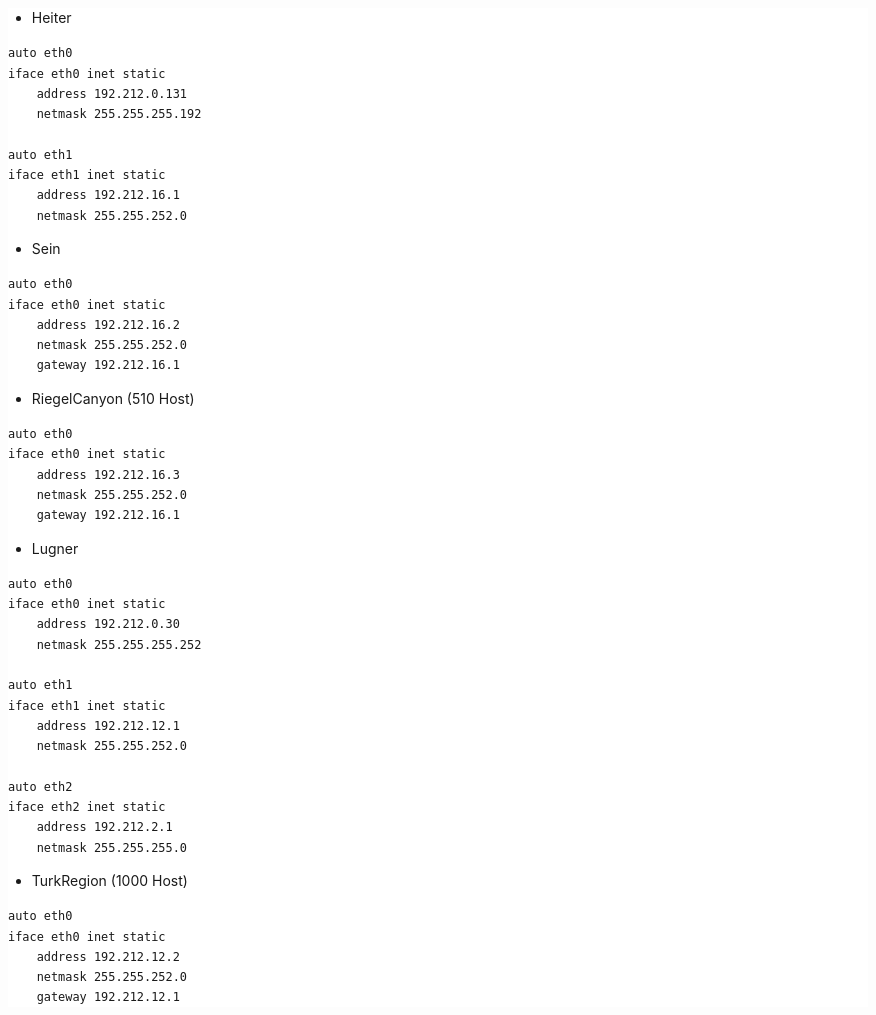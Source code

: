 - Heiter
```
auto eth0
iface eth0 inet static
    address 192.212.0.131
    netmask 255.255.255.192

auto eth1
iface eth1 inet static
    address 192.212.16.1
    netmask 255.255.252.0
```

- Sein
```
auto eth0
iface eth0 inet static
    address 192.212.16.2
    netmask 255.255.252.0
    gateway 192.212.16.1
```

- RiegelCanyon (510 Host)
```
auto eth0
iface eth0 inet static
    address 192.212.16.3
    netmask 255.255.252.0
    gateway 192.212.16.1
```

- Lugner
```
auto eth0
iface eth0 inet static
    address 192.212.0.30
    netmask 255.255.255.252

auto eth1
iface eth1 inet static
    address 192.212.12.1
    netmask 255.255.252.0

auto eth2
iface eth2 inet static
    address 192.212.2.1
    netmask 255.255.255.0
```

- TurkRegion (1000 Host)
```
auto eth0
iface eth0 inet static
    address 192.212.12.2
    netmask 255.255.252.0
    gateway 192.212.12.1
```
